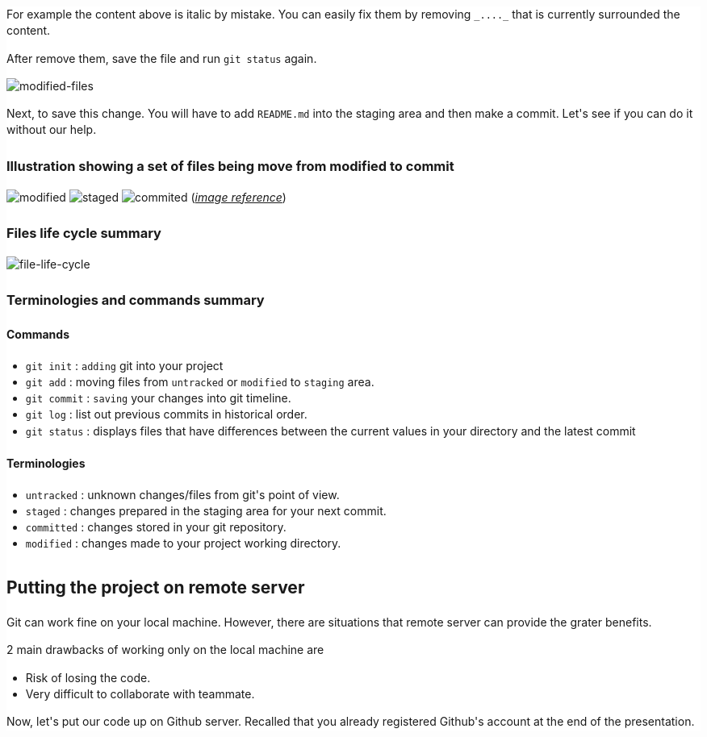 For example the content above is italic by mistake. You can easily fix them by removing `_...._` that is currently surrounded the content.

After remove them, save the file and run `git status` again.

![modified-files](https://user-images.githubusercontent.com/4034609/53857226-f3c16f80-4007-11e9-92ae-b364a15beebb.png)

Next, to save this change. You will have to add `README.md` into the staging area and then make a commit. Let's see if you can do it without our help.

### Illustration showing a set of files being move from modified to commit

![modified](https://user-images.githubusercontent.com/11821799/164883039-62972412-cbac-4c05-90a1-11439d83c012.png)
![staged](https://user-images.githubusercontent.com/11821799/164883046-7885eb2b-9b48-4c69-a2e4-ac54dc97d023.png)
![commited](https://user-images.githubusercontent.com/11821799/164883086-134b04a1-099c-4a6d-80b1-7640b0481347.png)
([*image reference*](https://blog.wakanda.io/animated-git-1-gain-precise-control-next-commit/))

### Files life cycle summary

![file-life-cycle](https://user-images.githubusercontent.com/11821799/51426727-375f4600-1c21-11e9-82f2-f95112e20cd1.png)

### Terminologies and commands summary
#### Commands
- `git init` : `adding` git into your project
- `git add` : moving files from `untracked` or `modified` to `staging` area.
- `git commit` : `saving` your changes into git timeline.
- `git log` : list out previous commits in historical order.
- `git status` : displays files that have differences between the current values in your directory and the latest commit

#### Terminologies
- `untracked` : unknown changes/files from git's point of view.
- `staged` : changes prepared in the staging area for your next commit.
- `committed` : changes stored in your git repository.
- `modified` : changes made to your project working directory.


## Putting the project on remote server

Git can work fine on your local machine. However, there are situations that remote server can provide the grater benefits.

2 main drawbacks of working only on the local machine are

- Risk of losing the code.
- Very difficult to collaborate with teammate.

Now, let's put our code up on Github server. Recalled that you already registered Github's account at the end of the presentation.
